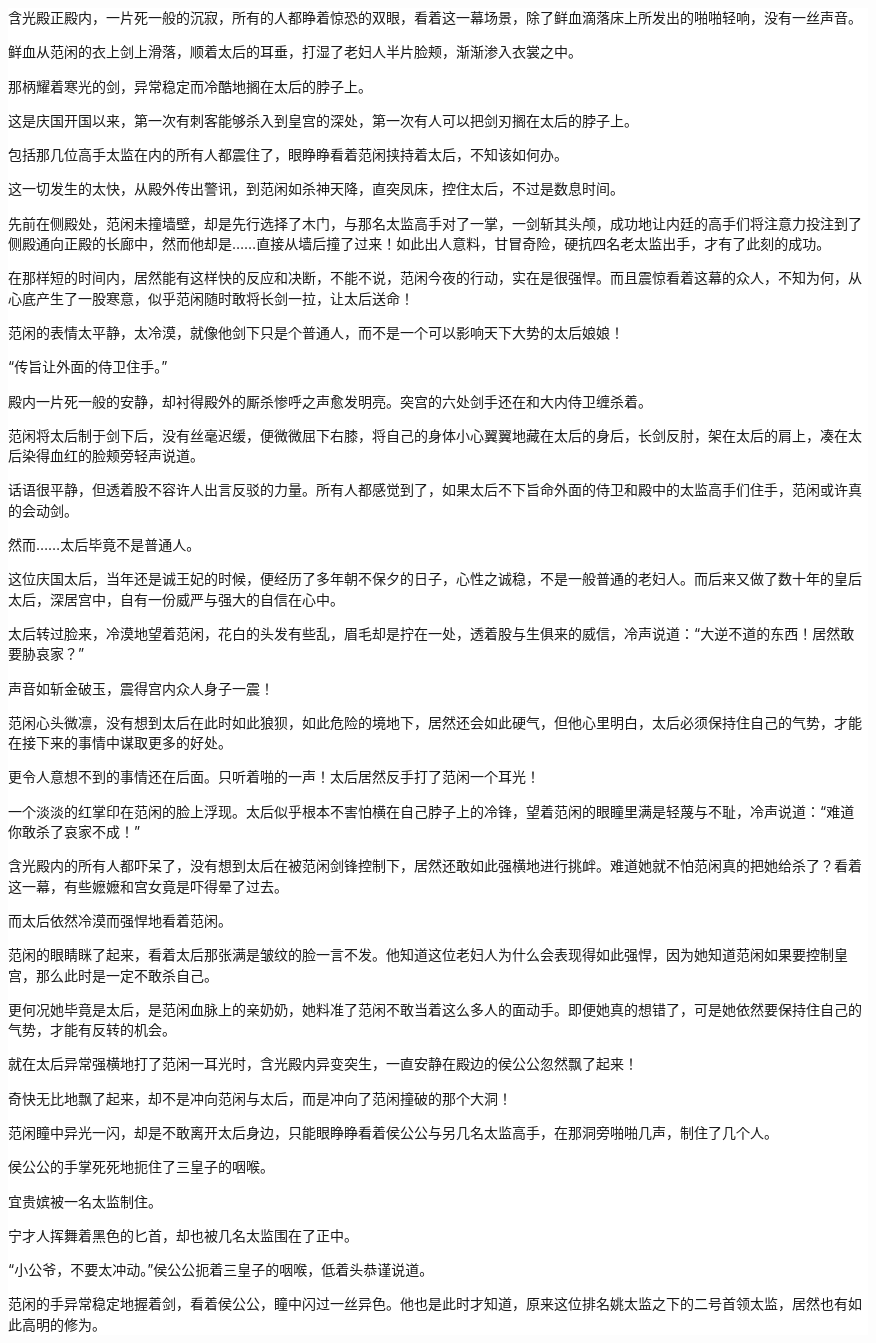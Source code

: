 含光殿正殿内，一片死一般的沉寂，所有的人都睁着惊恐的双眼，看着这一幕场景，除了鲜血滴落床上所发出的啪啪轻响，没有一丝声音。

鲜血从范闲的衣上剑上滑落，顺着太后的耳垂，打湿了老妇人半片脸颊，渐渐渗入衣裳之中。

那柄耀着寒光的剑，异常稳定而冷酷地搁在太后的脖子上。

这是庆国开国以来，第一次有刺客能够杀入到皇宫的深处，第一次有人可以把剑刃搁在太后的脖子上。

包括那几位高手太监在内的所有人都震住了，眼睁睁看着范闲挟持着太后，不知该如何办。

这一切发生的太快，从殿外传出警讯，到范闲如杀神天降，直突凤床，控住太后，不过是数息时间。

先前在侧殿处，范闲未撞墙壁，却是先行选择了木门，与那名太监高手对了一掌，一剑斩其头颅，成功地让内廷的高手们将注意力投注到了侧殿通向正殿的长廊中，然而他却是……直接从墙后撞了过来！如此出人意料，甘冒奇险，硬抗四名老太监出手，才有了此刻的成功。

在那样短的时间内，居然能有这样快的反应和决断，不能不说，范闲今夜的行动，实在是很强悍。而且震惊看着这幕的众人，不知为何，从心底产生了一股寒意，似乎范闲随时敢将长剑一拉，让太后送命！

范闲的表情太平静，太冷漠，就像他剑下只是个普通人，而不是一个可以影响天下大势的太后娘娘！

“传旨让外面的侍卫住手。”

殿内一片死一般的安静，却衬得殿外的厮杀惨呼之声愈发明亮。突宫的六处剑手还在和大内侍卫缠杀着。

范闲将太后制于剑下后，没有丝毫迟缓，便微微屈下右膝，将自己的身体小心翼翼地藏在太后的身后，长剑反肘，架在太后的肩上，凑在太后染得血红的脸颊旁轻声说道。

话语很平静，但透着股不容许人出言反驳的力量。所有人都感觉到了，如果太后不下旨命外面的侍卫和殿中的太监高手们住手，范闲或许真的会动剑。

然而……太后毕竟不是普通人。

这位庆国太后，当年还是诚王妃的时候，便经历了多年朝不保夕的日子，心性之诚稳，不是一般普通的老妇人。而后来又做了数十年的皇后太后，深居宫中，自有一份威严与强大的自信在心中。

太后转过脸来，冷漠地望着范闲，花白的头发有些乱，眉毛却是拧在一处，透着股与生俱来的威信，冷声说道：“大逆不道的东西！居然敢要胁哀家？”

声音如斩金破玉，震得宫内众人身子一震！

范闲心头微凛，没有想到太后在此时如此狼狈，如此危险的境地下，居然还会如此硬气，但他心里明白，太后必须保持住自己的气势，才能在接下来的事情中谋取更多的好处。

更令人意想不到的事情还在后面。只听着啪的一声！太后居然反手打了范闲一个耳光！

一个淡淡的红掌印在范闲的脸上浮现。太后似乎根本不害怕横在自己脖子上的冷锋，望着范闲的眼瞳里满是轻蔑与不耻，冷声说道：“难道你敢杀了哀家不成！”

含光殿内的所有人都吓呆了，没有想到太后在被范闲剑锋控制下，居然还敢如此强横地进行挑衅。难道她就不怕范闲真的把她给杀了？看着这一幕，有些嬷嬷和宫女竟是吓得晕了过去。

而太后依然冷漠而强悍地看着范闲。

范闲的眼睛眯了起来，看着太后那张满是皱纹的脸一言不发。他知道这位老妇人为什么会表现得如此强悍，因为她知道范闲如果要控制皇宫，那么此时是一定不敢杀自己。

更何况她毕竟是太后，是范闲血脉上的亲奶奶，她料准了范闲不敢当着这么多人的面动手。即便她真的想错了，可是她依然要保持住自己的气势，才能有反转的机会。

就在太后异常强横地打了范闲一耳光时，含光殿内异变突生，一直安静在殿边的侯公公忽然飘了起来！

奇快无比地飘了起来，却不是冲向范闲与太后，而是冲向了范闲撞破的那个大洞！

范闲瞳中异光一闪，却是不敢离开太后身边，只能眼睁睁看着侯公公与另几名太监高手，在那洞旁啪啪几声，制住了几个人。

侯公公的手掌死死地扼住了三皇子的咽喉。

宜贵嫔被一名太监制住。

宁才人挥舞着黑色的匕首，却也被几名太监围在了正中。

“小公爷，不要太冲动。”侯公公扼着三皇子的咽喉，低着头恭谨说道。

范闲的手异常稳定地握着剑，看着侯公公，瞳中闪过一丝异色。他也是此时才知道，原来这位排名姚太监之下的二号首领太监，居然也有如此高明的修为。

